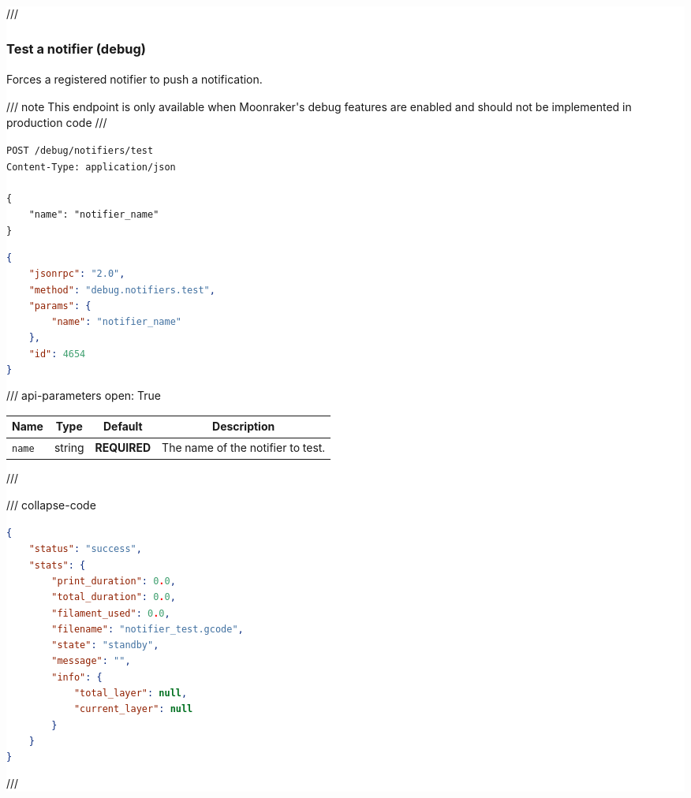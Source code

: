 ///

### Test a notifier (debug)

Forces a registered notifier to push a notification.

/// note
This endpoint is only available when Moonraker's debug
features are enabled and should not be implemented
in production code
///


```{.http .apirequest title="HTTP Request"}
POST /debug/notifiers/test
Content-Type: application/json

{
    "name": "notifier_name"
}
```

```{.json .apirequest title="JSON-RPC Request"}
{
    "jsonrpc": "2.0",
    "method": "debug.notifiers.test",
    "params": {
        "name": "notifier_name"
    },
    "id": 4654
}
```

/// api-parameters
    open: True

| Name   |  Type  | Default      | Description                       |
| ------ | :----: | ------------ | --------------------------------- |
| `name` | string | **REQUIRED** | The name of the notifier to test. |

///

/// collapse-code
```{.json .apiresponse title="Example Response"}
{
    "status": "success",
    "stats": {
        "print_duration": 0.0,
        "total_duration": 0.0,
        "filament_used": 0.0,
        "filename": "notifier_test.gcode",
        "state": "standby",
        "message": "",
        "info": {
            "total_layer": null,
            "current_layer": null
        }
    }
}
```
///
